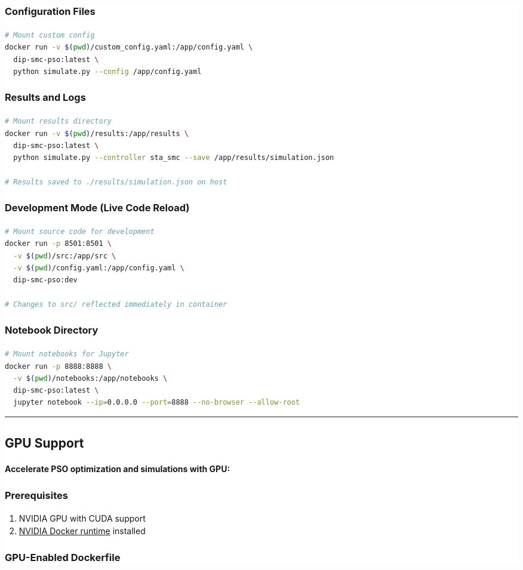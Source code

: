 ### Configuration Files

```bash
# Mount custom config
docker run -v $(pwd)/custom_config.yaml:/app/config.yaml \
  dip-smc-pso:latest \
  python simulate.py --config /app/config.yaml
```

### Results and Logs

```bash
# Mount results directory
docker run -v $(pwd)/results:/app/results \
  dip-smc-pso:latest \
  python simulate.py --controller sta_smc --save /app/results/simulation.json

# Results saved to ./results/simulation.json on host
```

### Development Mode (Live Code Reload)

```bash
# Mount source code for development
docker run -p 8501:8501 \
  -v $(pwd)/src:/app/src \
  -v $(pwd)/config.yaml:/app/config.yaml \
  dip-smc-pso:dev

# Changes to src/ reflected immediately in container
```

### Notebook Directory

```bash
# Mount notebooks for Jupyter
docker run -p 8888:8888 \
  -v $(pwd)/notebooks:/app/notebooks \
  dip-smc-pso:latest \
  jupyter notebook --ip=0.0.0.0 --port=8888 --no-browser --allow-root
```

---

## GPU Support

**Accelerate PSO optimization and simulations with GPU:**

### Prerequisites

1. NVIDIA GPU with CUDA support
2. [NVIDIA Docker runtime](https://github.com/NVIDIA/nvidia-docker) installed

### GPU-Enabled Dockerfile
